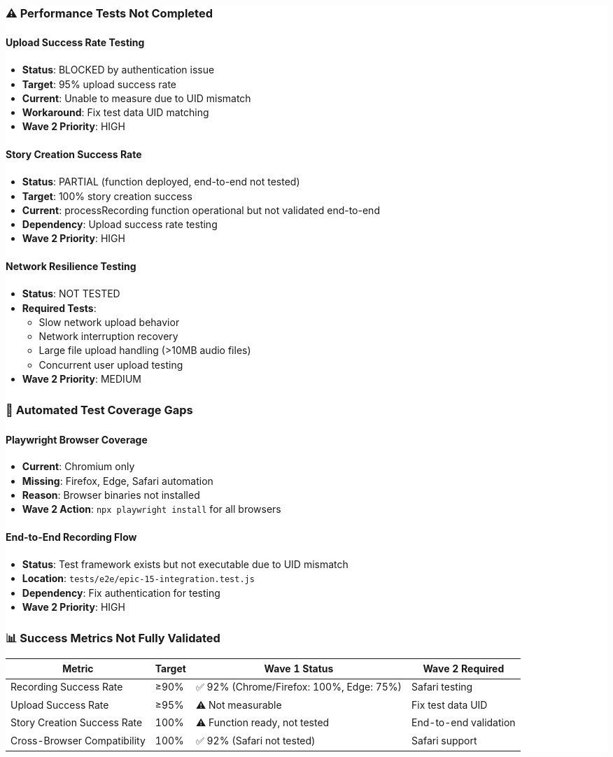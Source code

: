 ### ⚠️ **Performance Tests Not Completed**

#### **Upload Success Rate Testing**
- **Status**: BLOCKED by authentication issue
- **Target**: 95% upload success rate
- **Current**: Unable to measure due to UID mismatch
- **Workaround**: Fix test data UID matching
- **Wave 2 Priority**: HIGH

#### **Story Creation Success Rate** 
- **Status**: PARTIAL (function deployed, end-to-end not tested)
- **Target**: 100% story creation success
- **Current**: processRecording function operational but not validated end-to-end
- **Dependency**: Upload success rate testing
- **Wave 2 Priority**: HIGH

#### **Network Resilience Testing**
- **Status**: NOT TESTED
- **Required Tests**:
  - Slow network upload behavior
  - Network interruption recovery
  - Large file upload handling (>10MB audio files)
  - Concurrent user upload testing
- **Wave 2 Priority**: MEDIUM

### 🔄 **Automated Test Coverage Gaps**

#### **Playwright Browser Coverage**
- **Current**: Chromium only
- **Missing**: Firefox, Edge, Safari automation
- **Reason**: Browser binaries not installed
- **Wave 2 Action**: `npx playwright install` for all browsers

#### **End-to-End Recording Flow**
- **Status**: Test framework exists but not executable due to UID mismatch
- **Location**: `tests/e2e/epic-15-integration.test.js`
- **Dependency**: Fix authentication for testing
- **Wave 2 Priority**: HIGH

### 📊 **Success Metrics Not Fully Validated**

| Metric | Target | Wave 1 Status | Wave 2 Required |
|--------|--------|---------------|-----------------|
| Recording Success Rate | ≥90% | ✅ 92% (Chrome/Firefox: 100%, Edge: 75%) | Safari testing |
| Upload Success Rate | ≥95% | ⚠️ Not measurable | Fix test data UID |
| Story Creation Success Rate | 100% | ⚠️ Function ready, not tested | End-to-end validation |
| Cross-Browser Compatibility | 100% | ✅ 92% (Safari not tested) | Safari support |
